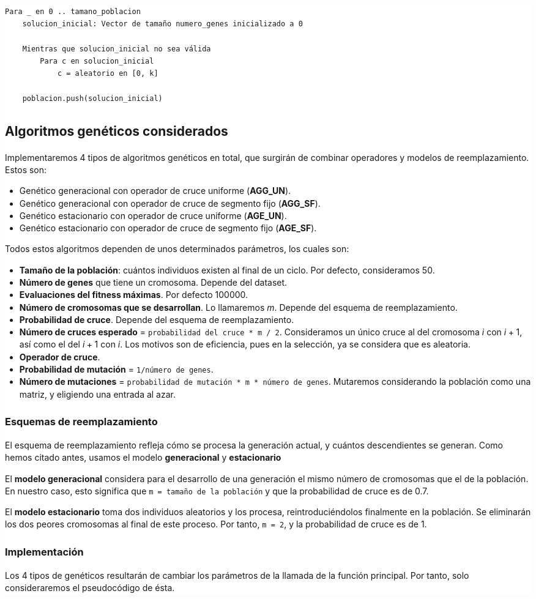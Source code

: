 ```
Para _ en 0 .. tamano_poblacion
    solucion_inicial: Vector de tamaño numero_genes inicializado a 0

    Mientras que solucion_inicial no sea válida
        Para c en solucion_inicial
            c = aleatorio en [0, k]

    poblacion.push(solucion_inicial)
```

## Algoritmos genéticos considerados

Implementaremos 4 tipos de algoritmos genéticos en total, que surgirán de combinar operadores y modelos de reemplazamiento. Estos son:
- Genético generacional con operador de cruce uniforme (**AGG_UN**).
- Genético generacional con operador de cruce de segmento fijo (**AGG_SF**).
- Genético estacionario con operador de cruce uniforme (**AGE_UN**).
- Genético estacionario con operador de cruce de segmento fijo (**AGE_SF**).

Todos estos algoritmos dependen de unos determinados parámetros, los cuales son:
- **Tamaño de la población**: cuántos individuos existen al final de un ciclo. Por defecto, consideramos $50$.
- **Número de genes** que tiene un cromosoma. Depende del dataset.
- **Evaluaciones del fitness máximas**. Por defecto $100000$.
- **Número de cromosomas que se desarrollan**. Lo llamaremos $m$. Depende del esquema de reemplazamiento.
- **Probabilidad de cruce**. Depende del esquema de reemplazamiento.
- **Número de cruces esperado** = `probabilidad del cruce * m / 2`. Consideramos un único cruce al del cromosoma $i$ con $i+1$, así como el del $i+1$ con $i$. Los motivos son de eficiencia, pues en la selección, ya se considera que es aleatoria.
- **Operador de cruce**.
- **Probabilidad de mutación** = `1/número de genes`.
- **Número de mutaciones** = `probabilidad de mutación * m * número de genes`. Mutaremos considerando la población como una matriz, y eligiendo una entrada al azar.

### Esquemas de reemplazamiento

El esquema de reemplazamiento refleja cómo se procesa la generación actual, y cuántos descendientes se generan. Como hemos citado antes, usamos el modelo **generacional** y **estacionario**

El **modelo generacional** considera para el desarrollo de una generación el mismo número de cromosomas que el de la población. En nuestro caso, esto significa que `m = tamaño de la población` y que la probabilidad de cruce es de $0.7$.

El **modelo estacionario** toma dos individuos aleatorios y los procesa, reintroduciéndolos finalmente en la población. Se eliminarán los dos peores cromosomas al final de este proceso.
Por tanto, `m = 2`, y la probabilidad de cruce es de $1$.

### Implementación

Los 4 tipos de genéticos resultarán de cambiar los parámetros de la llamada de la función principal. Por tanto, solo consideraremos el pseudocódigo de ésta.
